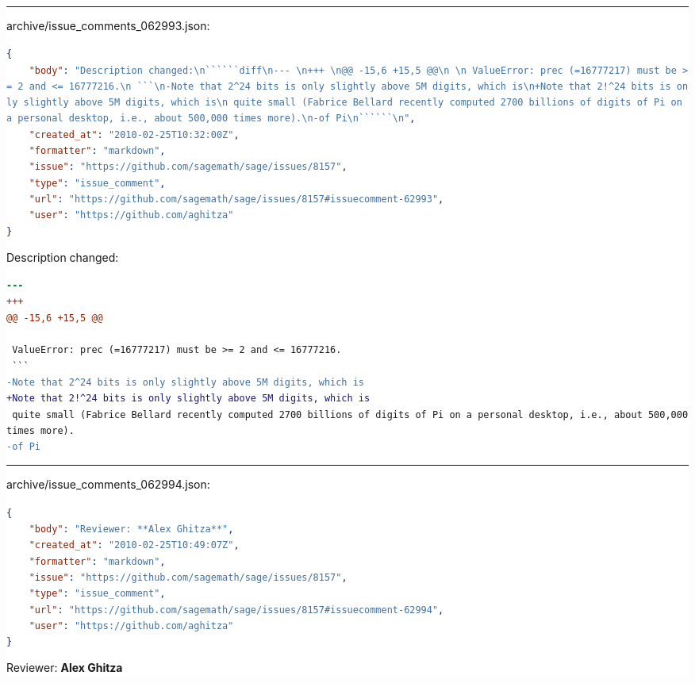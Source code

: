 

---

archive/issue_comments_062993.json:
```json
{
    "body": "Description changed:\n``````diff\n--- \n+++ \n@@ -15,6 +15,5 @@\n \n ValueError: prec (=16777217) must be >= 2 and <= 16777216.\n ```\n-Note that 2^24 bits is only slightly above 5M digits, which is\n+Note that 2!^24 bits is only slightly above 5M digits, which is\n quite small (Fabrice Bellard recently computed 2700 billions of digits of Pi on a personal desktop, i.e., about 500,000 times more).\n-of Pi\n``````\n",
    "created_at": "2010-02-25T10:32:00Z",
    "formatter": "markdown",
    "issue": "https://github.com/sagemath/sage/issues/8157",
    "type": "issue_comment",
    "url": "https://github.com/sagemath/sage/issues/8157#issuecomment-62993",
    "user": "https://github.com/aghitza"
}
```

Description changed:
``````diff
--- 
+++ 
@@ -15,6 +15,5 @@
 
 ValueError: prec (=16777217) must be >= 2 and <= 16777216.
 ```
-Note that 2^24 bits is only slightly above 5M digits, which is
+Note that 2!^24 bits is only slightly above 5M digits, which is
 quite small (Fabrice Bellard recently computed 2700 billions of digits of Pi on a personal desktop, i.e., about 500,000 times more).
-of Pi
``````




---

archive/issue_comments_062994.json:
```json
{
    "body": "Reviewer: **Alex Ghitza**",
    "created_at": "2010-02-25T10:49:07Z",
    "formatter": "markdown",
    "issue": "https://github.com/sagemath/sage/issues/8157",
    "type": "issue_comment",
    "url": "https://github.com/sagemath/sage/issues/8157#issuecomment-62994",
    "user": "https://github.com/aghitza"
}
```

Reviewer: **Alex Ghitza**


